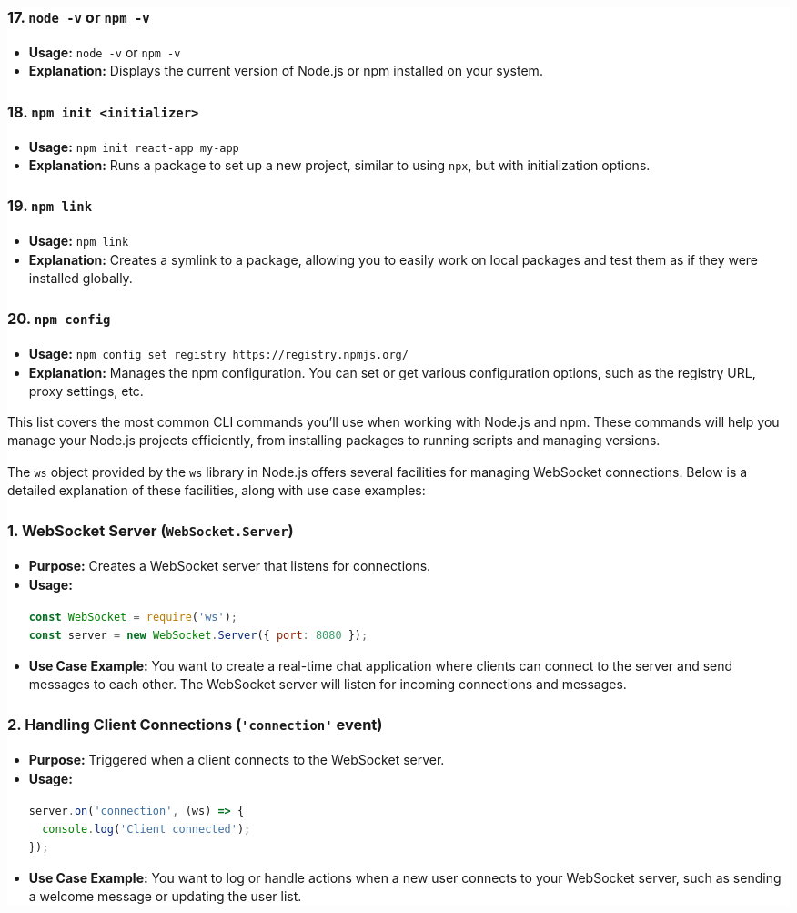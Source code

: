 ### 17. **`node -v` or `npm -v`**
   - **Usage:** `node -v` or `npm -v`
   - **Explanation:** Displays the current version of Node.js or npm installed on your system.

### 18. **`npm init <initializer>`**
   - **Usage:** `npm init react-app my-app`
   - **Explanation:** Runs a package to set up a new project, similar to using `npx`, but with initialization options.

### 19. **`npm link`**
   - **Usage:** `npm link`
   - **Explanation:** Creates a symlink to a package, allowing you to easily work on local packages and test them as if they were installed globally.

### 20. **`npm config`**
   - **Usage:** `npm config set registry https://registry.npmjs.org/`
   - **Explanation:** Manages the npm configuration. You can set or get various configuration options, such as the registry URL, proxy settings, etc.

This list covers the most common CLI commands you’ll use when working with Node.js and npm. These commands will help you manage your Node.js projects efficiently, from installing packages to running scripts and managing versions.
 
The `ws` object provided by the `ws` library in Node.js offers several facilities for managing WebSocket connections. Below is a detailed explanation of these facilities, along with use case examples:

### 1. **WebSocket Server (`WebSocket.Server`)**
   - **Purpose:** Creates a WebSocket server that listens for connections.
   - **Usage:**
     ```javascript
     const WebSocket = require('ws');
     const server = new WebSocket.Server({ port: 8080 });
     ```
   - **Use Case Example:** You want to create a real-time chat application where clients can connect to the server and send messages to each other. The WebSocket server will listen for incoming connections and messages.

### 2. **Handling Client Connections (`'connection'` event)**
   - **Purpose:** Triggered when a client connects to the WebSocket server.
   - **Usage:**
     ```javascript
     server.on('connection', (ws) => {
       console.log('Client connected');
     });
     ```
   - **Use Case Example:** You want to log or handle actions when a new user connects to your WebSocket server, such as sending a welcome message or updating the user list.
